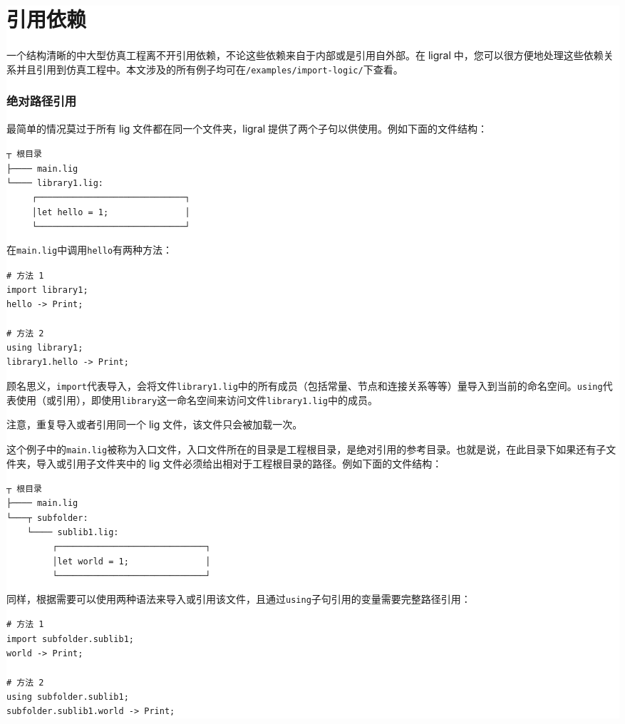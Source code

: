 

# 引用依赖

一个结构清晰的中大型仿真工程离不开引用依赖，不论这些依赖来自于内部或是引用自外部。在 ligral 中，您可以很方便地处理这些依赖关系并且引用到仿真工程中。本文涉及的所有例子均可在`/examples/import-logic/`下查看。

### 绝对路径引用

最简单的情况莫过于所有 lig 文件都在同一个文件夹，ligral 提供了两个子句以供使用。例如下面的文件结构：

    ┬ 根目录
    ├──── main.lig
    └──── library1.lig:
         ┌─────────────────────────────┐
         │let hello = 1;               │
         └─────────────────────────────┘

在`main.lig`中调用`hello`有两种方法：

    # 方法 1
    import library1;
    hello -> Print;

    # 方法 2
    using library1;
    library1.hello -> Print;

顾名思义，`import`代表导入，会将文件`library1.lig`中的所有成员（包括常量、节点和连接关系等等）量导入到当前的命名空间。`using`代表使用（或引用），即使用`library`这一命名空间来访问文件`library1.lig`中的成员。

注意，重复导入或者引用同一个 lig 文件，该文件只会被加载一次。

这个例子中的`main.lig`被称为入口文件，入口文件所在的目录是工程根目录，是绝对引用的参考目录。也就是说，在此目录下如果还有子文件夹，导入或引用子文件夹中的 lig 文件必须给出相对于工程根目录的路径。例如下面的文件结构：

    ┬ 根目录
    ├──── main.lig
    └───┬ subfolder:
        └──── sublib1.lig:
             ┌─────────────────────────────┐
             │let world = 1;               │
             └─────────────────────────────┘

同样，根据需要可以使用两种语法来导入或引用该文件，且通过`using`子句引用的变量需要完整路径引用：

    # 方法 1
    import subfolder.sublib1;
    world -> Print;

    # 方法 2
    using subfolder.sublib1;
    subfolder.sublib1.world -> Print;
